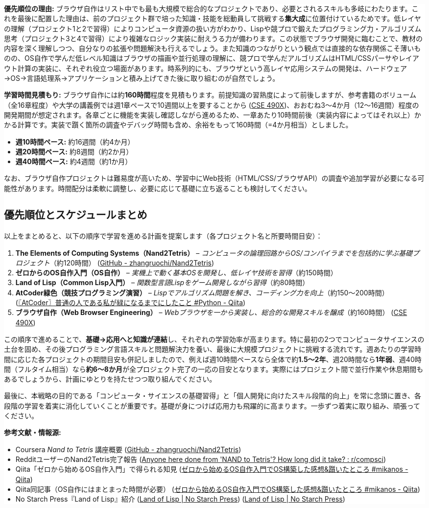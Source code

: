 **優先順位の理由:** ブラウザ自作はリスト中でも最も大規模で総合的なプロジェクトであり、必要とされるスキルも多岐にわたります。これを最後に配置した理由は、前のプロジェクト群で培った知識・技能を総動員して挑戦する**集大成**に位置付けているためです。低レイヤの理解（プロジェクト1と2で習得）によりコンピュータ資源の扱い方がわかり、Lispや競プロで鍛えたプログラミング力・アルゴリズム思考（プロジェクト3と4で習得）により複雑なロジック実装に耐えうる力が備わります。この状態でブラウザ開発に臨むことで、教材の内容を深く理解しつつ、自分なりの拡張や問題解決も行えるでしょう。また知識のつながりという観点では直接的な依存関係こそ薄いものの、OS自作で学んだ低レベル知識はブラウザの描画や並行処理の理解に、競プロで学んだアルゴリズムはHTML/CSSパーサやレイアウト計算の実装に、それぞれ役立つ場面があります。時系列的にも、ブラウザという高レイヤ応用システムの開発は、ハードウェア→OS→言語処理系→アプリケーションと積み上げてきた後に取り組むのが自然でしょう。

**学習時間見積もり:** ブラウザ自作には約**160時間**程度を見積もります。前提知識の習熟度によって前後しますが、参考書籍のボリューム（全16章程度）や大学の講義例では週1章ペースで10週間以上を要することから ([CSE 490X](https://courses.cs.washington.edu/courses/cse490x/22sp/#:~:text=The%20course%20is%20based%20on,date%20information%20about%20the%20schedule))、おおむね3～4か月（12～16週間）程度の開発期間が想定されます。各章ごとに機能を実装し確認しながら進めるため、一章あたり10時間前後（実装内容によってはそれ以上）かかる計算です。実装で躓く箇所の調査やデバッグ時間も含め、余裕をもって160時間（=4か月相当）としました。

- **週10時間ペース:** 約16週間（約4か月）
- **週20時間ペース:** 約8週間（約2か月）
- **週40時間ペース:** 約4週間（約1か月）

なお、ブラウザ自作プロジェクトは難易度が高いため、学習中にWeb技術（HTML/CSS/ブラウザAPI）の調査や追加学習が必要になる可能性があります。時間配分は柔軟に調整し、必要に応じて基礎に立ち返ることも検討してください。

## **優先順位とスケジュールまとめ**

以上をまとめると、以下の順序で学習を進める計画を提案します（各プロジェクト名と所要時間目安）：

1. **The Elements of Computing Systems（Nand2Tetris）** – _コンピュータの論理回路からOS/コンパイラまでを包括的に学ぶ基礎プロジェクト_（約120時間） ([GitHub - zhangruochi/Nand2Tetris](https://github.com/zhangruochi/Nand2Tetris#:~:text=Course%20format%3A%20The%20course%20consists,nand2tetris%20TED%20talk))
2. **ゼロからのOS自作入門（OS自作）** – _実機上で動く基本OSを開発し、低レイヤ技術を習得_（約150時間）
3. **Land of Lisp（Common Lisp入門）** – _関数型言語Lispをゲーム開発しながら習得_（約80時間）
4. **AtCoder緑色（競技プログラミング演習）** – _Lispでアルゴリズム問題を解き、コーディング力を向上_（約150～200時間） ([〖AtCoder〗普通の人である私が緑になるまでにしたこと #Python - Qiita](https://qiita.com/Kota-Y/items/396ab3c57830dad65cfb#:~:text=%E7%AB%B6%E6%8A%80%E3%83%97%E3%83%AD%E3%82%B0%E3%83%A9%E3%83%9F%E3%83%B3%E3%82%B0%28%E7%AB%B6%E3%83%97%E3%83%AD%29%E3%81%AF%E3%80%812020%E5%B9%B41%E6%9C%8812%E6%97%A5%E3%81%AB%E5%88%9D%E3%82%B3%E3%83%B3%E3%83%86%E3%82%B9%E3%83%88%E3%81%AB%E5%87%BA%E5%A0%B4%E3%81%97%E3%80%81%E3%81%9D%E3%81%93%E3%81%8B%E3%82%89%E5%8F%96%E3%82%8A%E7%B5%84%E3%82%93%E3%81%A7%E3%81%84%E3%81%8D%E3%81%BE%E3%81%97%E3%81%9F%E3%80%82%20%E3%81%9D%E3%81%97%E3%81%A6%E3%80%81%E5%A7%8B%E3%82%81%E3%81%A6%E3%81%8B%E3%82%89%E6%98%A8%E6%97%A5%282020%E5%B9%B48%E6%9C%8822%E6%97%A5%29%E3%81%AE%E3%82%B3%E3%83%B3%E3%83%86%E3%82%B9%E3%83%88%E3%81%BE%E3%81%A7%E3%81%AE%207%E3%83%B6%E6%9C%88%E5%BC%B1%20%E3%81%A7%E3%80%81%E3%83%AC%E3%83%BC%E3%83%86%E3%82%A3%E3%83%B3%E3%82%B0%E3%81%8C%2A%2A%E7%B7%91%28800))
5. **ブラウザ自作（Web Browser Engineering）** – _Webブラウザを一から実装し、総合的な開発スキルを醸成_（約160時間） ([CSE 490X](https://courses.cs.washington.edu/courses/cse490x/22sp/#:~:text=The%20course%20is%20based%20on,date%20information%20about%20the%20schedule))

この順序で進めることで、**基礎→応用へと知識が連結**し、それぞれの学習効率が高まります。特に最初の2つでコンピュータサイエンスの土台を固め、その後プログラミング言語スキルと問題解決力を養い、最後に大規模プロジェクトに挑戦する流れです。週あたりの学習時間に応じた各プロジェクトの期間目安も併記しましたので、例えば週10時間ペースなら全体で約**1.5～2年**、週20時間なら**1年弱**、週40時間（フルタイム相当）なら**約6～8か月**が全プロジェクト完了の一応の目安となります。実際にはプロジェクト間で並行作業や休息期間もあるでしょうから、計画にゆとりを持たせつつ取り組んでください。

最後に、本戦略の目的である「コンピュータ・サイエンスの基礎習得」と「個人開発に向けたスキル段階的向上」を常に念頭に置き、各段階の学習を着実に消化していくことが重要です。基礎が身につけば応用力も飛躍的に高まります。一歩ずつ着実に取り組み、頑張ってください。

**参考文献・情報源:**

- Coursera _Nand to Tetris_ 講座概要 ([GitHub - zhangruochi/Nand2Tetris](https://github.com/zhangruochi/Nand2Tetris#:~:text=Course%20format%3A%20The%20course%20consists,nand2tetris%20TED%20talk))
- RedditユーザーのNand2Tetris完了報告 ([Anyone here done from 'NAND to Tetris'? How long did it take? : r/compsci](https://www.reddit.com/r/compsci/comments/7n4dpy/anyone_here_done_from_nand_to_tetris_how_long_did/#:~:text=I%20just%20completed%20this%20via,are%20done%20it%20feels%20great))
- Qiita「ゼロから始めるOS自作入門」で得られる知見 ([ゼロから始めるOS自作入門でOS構築した感想&躓いたところ #mikanos - Qiita](https://qiita.com/maplejava/items/8f375ec5ba27a5dc74f2#:~:text=OS%E5%91%A8%E3%82%8A%E3%81%AE%E6%8A%80%E8%A1%93%E3%81%AE%E5%9F%BA%E6%9C%AC%E3%81%8C%E7%90%86%E8%A7%A3%E3%81%A7%E3%81%8D%E3%81%9F))
- Qiita同記事（OS自作にはまとまった時間が必要） ([ゼロから始めるOS自作入門でOS構築した感想&躓いたところ #mikanos - Qiita](https://qiita.com/maplejava/items/8f375ec5ba27a5dc74f2#:~:text=%E5%85%A8%E4%BD%93%E3%81%AE%E6%84%9F%E6%83%B3))
- No Starch Press『Land of Lisp』紹介 ([Land of Lisp | No Starch Press](https://nostarch.com/lisp.htm#:~:text=With%20his%20brilliantly%20quirky%20comics,packed%20comic%20book%20interlude)) ([Land of Lisp | No Starch Press](https://nostarch.com/lisp.htm#:~:text=You%27ll%20learn%20to%3A))